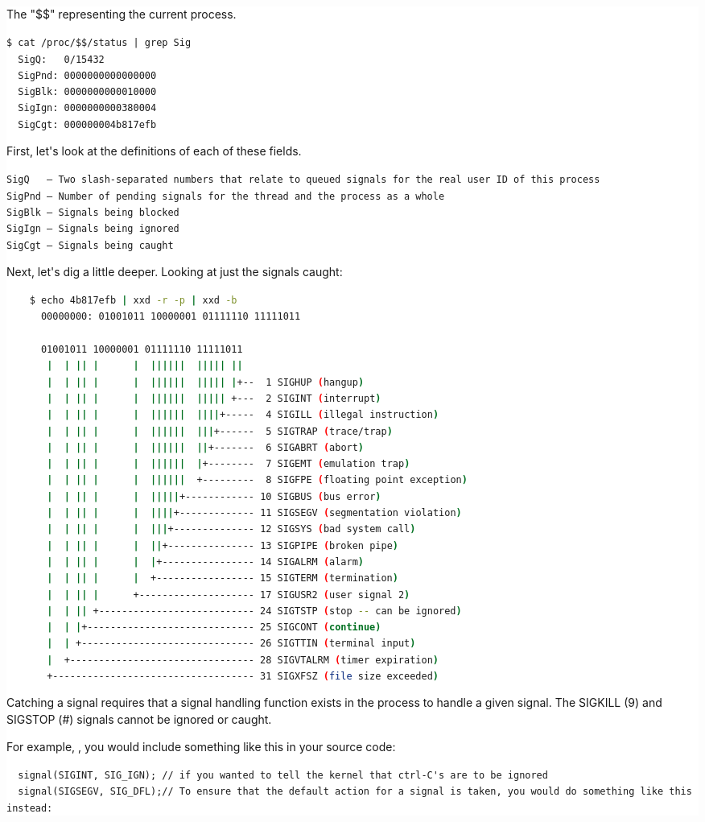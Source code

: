   The "$$" representing the current process.

    $ cat /proc/$$/status | grep Sig
      SigQ:   0/15432
      SigPnd: 0000000000000000
      SigBlk: 0000000000010000
      SigIgn: 0000000000380004
      SigCgt: 000000004b817efb

  First, let's look at the definitions of each of these fields.

    SigQ   – Two slash-separated numbers that relate to queued signals for the real user ID of this process
    SigPnd – Number of pending signals for the thread and the process as a whole
    SigBlk – Signals being blocked
    SigIgn – Signals being ignored
    SigCgt – Signals being caught

  Next, let's dig a little deeper. Looking at just the signals caught:
```sh
    $ echo 4b817efb | xxd -r -p | xxd -b
      00000000: 01001011 10000001 01111110 11111011

      01001011 10000001 01111110 11111011
       |  | || |      |  ||||||  ||||| ||
       |  | || |      |  ||||||  ||||| |+--  1 SIGHUP (hangup)
       |  | || |      |  ||||||  ||||| +---  2 SIGINT (interrupt)
       |  | || |      |  ||||||  ||||+-----  4 SIGILL (illegal instruction)
       |  | || |      |  ||||||  |||+------  5 SIGTRAP (trace/trap)
       |  | || |      |  ||||||  ||+-------  6 SIGABRT (abort)
       |  | || |      |  ||||||  |+--------  7 SIGEMT (emulation trap)
       |  | || |      |  ||||||  +---------  8 SIGFPE (floating point exception)
       |  | || |      |  |||||+------------ 10 SIGBUS (bus error)
       |  | || |      |  ||||+------------- 11 SIGSEGV (segmentation violation)
       |  | || |      |  |||+-------------- 12 SIGSYS (bad system call)
       |  | || |      |  ||+--------------- 13 SIGPIPE (broken pipe)
       |  | || |      |  |+---------------- 14 SIGALRM (alarm)
       |  | || |      |  +----------------- 15 SIGTERM (termination)
       |  | || |      +-------------------- 17 SIGUSR2 (user signal 2)
       |  | || +--------------------------- 24 SIGTSTP (stop -- can be ignored)
       |  | |+----------------------------- 25 SIGCONT (continue)
       |  | +------------------------------ 26 SIGTTIN (terminal input)
       |  +-------------------------------- 28 SIGVTALRM (timer expiration)
       +----------------------------------- 31 SIGXFSZ (file size exceeded)
```
  Catching a signal requires that a signal handling function exists in the process to handle a given signal.
  The SIGKILL (9) and SIGSTOP (#) signals cannot be ignored or caught.

  For example, , you would include something like this in your source code:

      signal(SIGINT, SIG_IGN); // if you wanted to tell the kernel that ctrl-C's are to be ignored
      signal(SIGSEGV, SIG_DFL);// To ensure that the default action for a signal is taken, you would do something like this instead:
